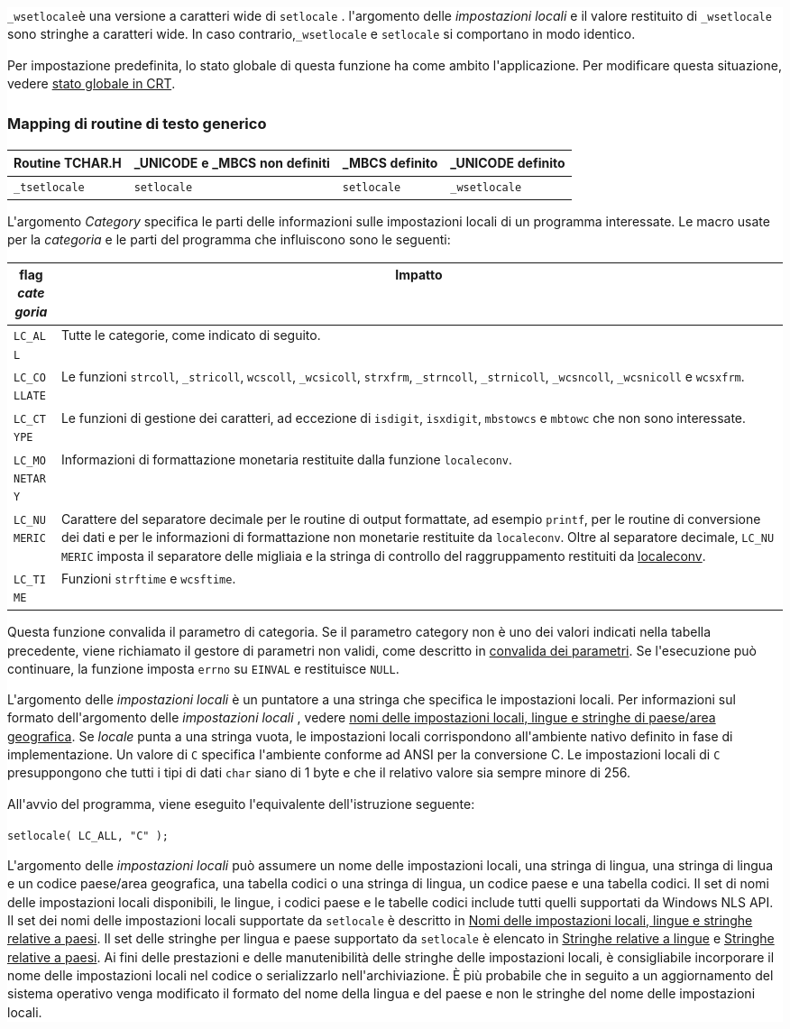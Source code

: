 `_wsetlocale`è una versione a caratteri wide di `setlocale` . l'argomento delle *impostazioni locali* e il valore restituito di `_wsetlocale` sono stringhe a caratteri wide. In caso contrario,`_wsetlocale` e `setlocale` si comportano in modo identico.

Per impostazione predefinita, lo stato globale di questa funzione ha come ambito l'applicazione. Per modificare questa situazione, vedere [stato globale in CRT](../global-state.md).

### <a name="generic-text-routine-mappings"></a>Mapping di routine di testo generico

|Routine TCHAR.H|_UNICODE e _MBCS non definiti|_MBCS definito|_UNICODE definito|
|---------------------|------------------------------------|--------------------|-----------------------|
|`_tsetlocale`|`setlocale`|`setlocale`|`_wsetlocale`|

L'argomento *Category* specifica le parti delle informazioni sulle impostazioni locali di un programma interessate. Le macro usate per la *categoria* e le parti del programma che influiscono sono le seguenti:

|flag *categoria*|Impatto|
|-|-|
| `LC_ALL` | Tutte le categorie, come indicato di seguito. |
| `LC_COLLATE` | Le funzioni `strcoll`, `_stricoll`, `wcscoll`, `_wcsicoll`, `strxfrm`, `_strncoll`, `_strnicoll`, `_wcsncoll`, `_wcsnicoll` e `wcsxfrm`. |
| `LC_CTYPE` | Le funzioni di gestione dei caratteri, ad eccezione di `isdigit`, `isxdigit`, `mbstowcs` e `mbtowc` che non sono interessate. |
| `LC_MONETARY` | Informazioni di formattazione monetaria restituite dalla funzione `localeconv`. |
| `LC_NUMERIC` | Carattere del separatore decimale per le routine di output formattate, ad esempio `printf`, per le routine di conversione dei dati e per le informazioni di formattazione non monetarie restituite da `localeconv`. Oltre al separatore decimale, `LC_NUMERIC` imposta il separatore delle migliaia e la stringa di controllo del raggruppamento restituiti da [localeconv](localeconv.md). |
| `LC_TIME` | Funzioni `strftime` e `wcsftime`. |

Questa funzione convalida il parametro di categoria. Se il parametro category non è uno dei valori indicati nella tabella precedente, viene richiamato il gestore di parametri non validi, come descritto in [convalida dei parametri](../../c-runtime-library/parameter-validation.md). Se l'esecuzione può continuare, la funzione imposta `errno` su `EINVAL` e restituisce `NULL`.

L'argomento delle *impostazioni locali* è un puntatore a una stringa che specifica le impostazioni locali. Per informazioni sul formato dell'argomento delle *impostazioni locali* , vedere [nomi delle impostazioni locali, lingue e stringhe di paese/area geografica](../../c-runtime-library/locale-names-languages-and-country-region-strings.md). Se *locale* punta a una stringa vuota, le impostazioni locali corrispondono all'ambiente nativo definito in fase di implementazione. Un valore di `C` specifica l'ambiente conforme ad ANSI per la conversione C. Le impostazioni locali di `C` presuppongono che tutti i tipi di dati ``char`` siano di 1 byte e che il relativo valore sia sempre minore di 256.

All'avvio del programma, viene eseguito l'equivalente dell'istruzione seguente:

`setlocale( LC_ALL, "C" );`

L'argomento delle *impostazioni locali* può assumere un nome delle impostazioni locali, una stringa di lingua, una stringa di lingua e un codice paese/area geografica, una tabella codici o una stringa di lingua, un codice paese e una tabella codici. Il set di nomi delle impostazioni locali disponibili, le lingue, i codici paese e le tabelle codici include tutti quelli supportati da Windows NLS API. Il set dei nomi delle impostazioni locali supportate da `setlocale` è descritto in [Nomi delle impostazioni locali, lingue e stringhe relative a paesi](../../c-runtime-library/locale-names-languages-and-country-region-strings.md). Il set delle stringhe per lingua e paese supportato da `setlocale` è elencato in [Stringhe relative a lingue](../../c-runtime-library/language-strings.md) e [Stringhe relative a paesi](../../c-runtime-library/country-region-strings.md). Ai fini delle prestazioni e delle manutenibilità delle stringhe delle impostazioni locali, è consigliabile incorporare il nome delle impostazioni locali nel codice o serializzarlo nell'archiviazione. È più probabile che in seguito a un aggiornamento del sistema operativo venga modificato il formato del nome della lingua e del paese e non le stringhe del nome delle impostazioni locali.

